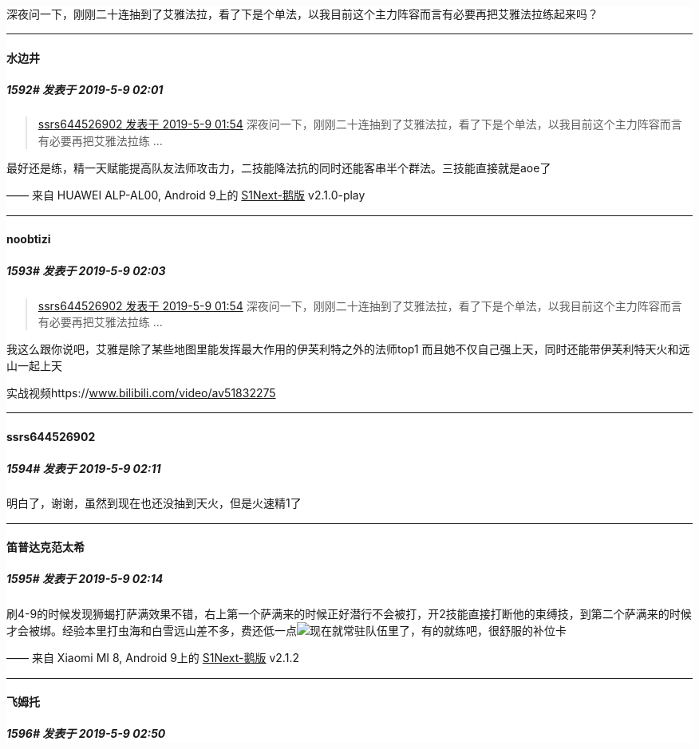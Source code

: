 深夜问一下，刚刚二十连抽到了艾雅法拉，看了下是个单法，以我目前这个主力阵容而言有必要再把艾雅法拉练起来吗？


*****

####  水边井  
##### 1592#       发表于 2019-5-9 02:01


<blockquote><a href="httphttps://bbs.saraba1st.com/2b/forum.php?mod=redirect&amp;goto=findpost&amp;pid=43619141&amp;ptid=1574123" target="_blank">ssrs644526902 发表于 2019-5-9 01:54</a>
深夜问一下，刚刚二十连抽到了艾雅法拉，看了下是个单法，以我目前这个主力阵容而言有必要再把艾雅法拉练 ...</blockquote>
最好还是练，精一天赋能提高队友法师攻击力，二技能降法抗的同时还能客串半个群法。三技能直接就是aoe了

—— 来自 HUAWEI ALP-AL00, Android 9上的 [S1Next-鹅版](https://github.com/ykrank/S1-Next/releases) v2.1.0-play


*****

####  noobtizi  
##### 1593#       发表于 2019-5-9 02:03


<blockquote><a href="httphttps://bbs.saraba1st.com/2b/forum.php?mod=redirect&amp;goto=findpost&amp;pid=43619141&amp;ptid=1574123" target="_blank">ssrs644526902 发表于 2019-5-9 01:54</a>
深夜问一下，刚刚二十连抽到了艾雅法拉，看了下是个单法，以我目前这个主力阵容而言有必要再把艾雅法拉练 ...</blockquote>
我这么跟你说吧，艾雅是除了某些地图里能发挥最大作用的伊芙利特之外的法师top1
而且她不仅自己强上天，同时还能带伊芙利特天火和远山一起上天

实战视频https://www.bilibili.com/video/av51832275


*****

####  ssrs644526902  
##### 1594#       发表于 2019-5-9 02:11


明白了，谢谢，虽然到现在也还没抽到天火，但是火速精1了


*****

####  笛普达克范太希  
##### 1595#       发表于 2019-5-9 02:14


刷4-9的时候发现狮蝎打萨满效果不错，右上第一个萨满来的时候正好潜行不会被打，开2技能直接打断他的束缚技，到第二个萨满来的时候才会被绑。经验本里打虫海和白雪远山差不多，费还低一点<img src="https://static.saraba1st.com/image/smiley/face2017/042.png" referrerpolicy="no-referrer">现在就常驻队伍里了，有的就练吧，很舒服的补位卡

—— 来自 Xiaomi MI 8, Android 9上的 [S1Next-鹅版](https://github.com/ykrank/S1-Next/releases) v2.1.2


*****

####  飞姆托  
##### 1596#       发表于 2019-5-9 02:50
